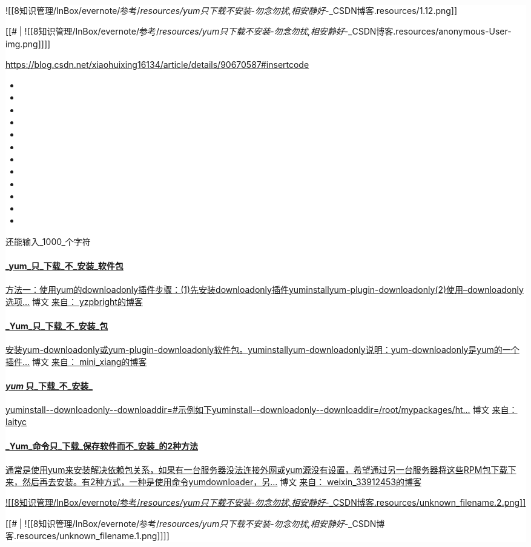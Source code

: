 ![[8知识管理/InBox/evernote/参考/_resources/yum只下载不安装_-_勿念勿扰,相安静好_-_CSDN博客.resources/1.12.png]]

 [[# | ![[8知识管理/InBox/evernote/参考/_resources/yum只下载不安装_-_勿念勿扰,相安静好_-_CSDN博客.resources/anonymous-User-img.png]]]] 

<https://blog.csdn.net/xiaohuixing16134/article/details/90670587#insertcode>
 

*   
*   
*   
*   
*   
*   
*   
*   
*   
*   
*   
*   

还能输入_1000_个字符

#### [_yum_只_下载_不_安装_软件包](https://blog.csdn.net/yzpbright/article/details/81559509)

[方法一：使用yum的downloadonly插件步骤：(1)先安装downloadonly插件yuminstallyum-plugin-downloadonly(2)使用–downloadonly选项...](https://blog.csdn.net/yzpbright/article/details/81559509) 博文 [来自： yzpbright的博客](https://blog.csdn.net/yzpbright)

#### [_Yum_只_下载_不_安装_包](https://blog.csdn.net/mini_xiang/article/details/53070321)

[安装yum-downloadonly或yum-plugin-downloadonly软件包。yuminstallyum-downloadonly说明：yum-downloadonly是yum的一个插件...](https://blog.csdn.net/mini_xiang/article/details/53070321) 博文 [来自： mini\_xiang的博客](https://blog.csdn.net/mini_xiang)

#### [_yum_ 只_下载_不_安装_](https://blog.csdn.net/dtiove/article/details/79008327)

[yuminstall--downloadonly--downloaddir=#示例如下yuminstall--downloadonly--downloaddir=/root/mypackages/ht...](https://blog.csdn.net/dtiove/article/details/79008327) 博文 [来自： laityc](https://blog.csdn.net/dtiove)

#### [_Yum_命令只_下载_保存软件而不_安装_的2种方法](https://blog.csdn.net/weixin_33912453/article/details/91448029)

[通常是使用yum来安装解决依赖包关系，如果有一台服务器没法连接外网或yum源没有设置，希望通过另一台服务器将这些RPM包下载下来，然后再去安装。有2种方式，一种是使用命令yumdownloader，另...](https://blog.csdn.net/weixin_33912453/article/details/91448029) 博文 [来自： weixin\_33912453的博客](https://blog.csdn.net/weixin_33912453)

[![[8知识管理/InBox/evernote/参考/_resources/yum只下载不安装_-_勿念勿扰,相安静好_-_CSDN博客.resources/unknown_filename.2.png]]](http://mssp.baidu.com/)

[[# | ![[8知识管理/InBox/evernote/参考/_resources/yum只下载不安装_-_勿念勿扰,相安静好_-_CSDN博客.resources/unknown_filename.1.png]]]]
